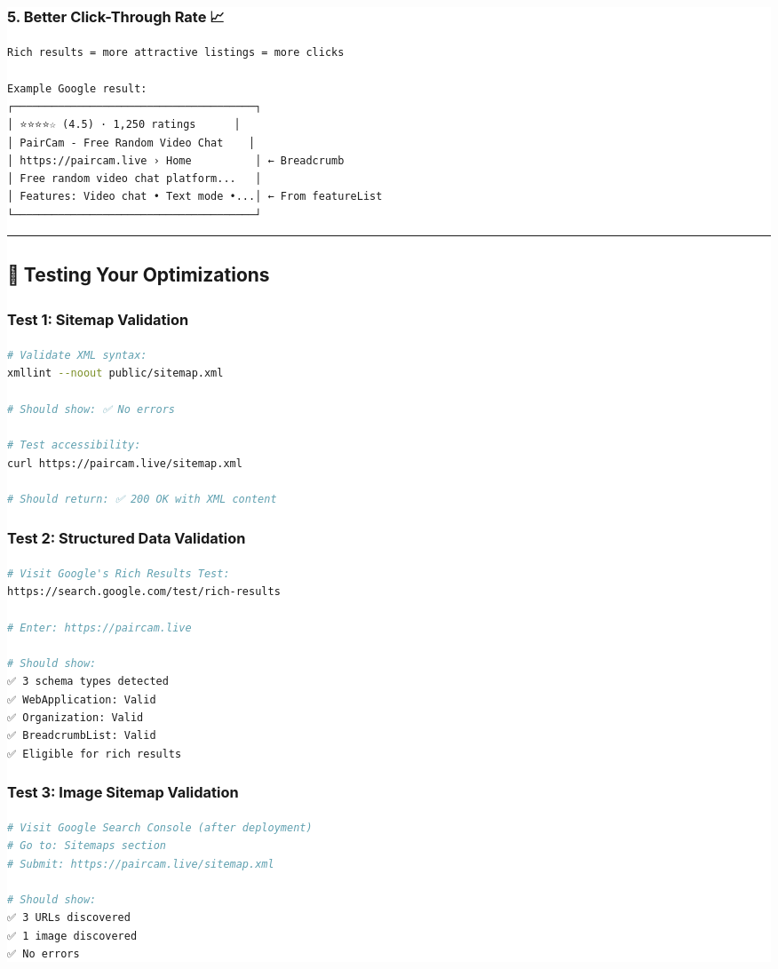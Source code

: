 ### 5. **Better Click-Through Rate** 📈
```
Rich results = more attractive listings = more clicks

Example Google result:
┌──────────────────────────────────────┐
│ ⭐⭐⭐⭐☆ (4.5) · 1,250 ratings      │
│ PairCam - Free Random Video Chat    │
│ https://paircam.live › Home          │ ← Breadcrumb
│ Free random video chat platform...   │
│ Features: Video chat • Text mode •...│ ← From featureList
└──────────────────────────────────────┘
```

---

## 🧪 Testing Your Optimizations

### Test 1: Sitemap Validation
```bash
# Validate XML syntax:
xmllint --noout public/sitemap.xml

# Should show: ✅ No errors

# Test accessibility:
curl https://paircam.live/sitemap.xml

# Should return: ✅ 200 OK with XML content
```

### Test 2: Structured Data Validation
```bash
# Visit Google's Rich Results Test:
https://search.google.com/test/rich-results

# Enter: https://paircam.live

# Should show:
✅ 3 schema types detected
✅ WebApplication: Valid
✅ Organization: Valid
✅ BreadcrumbList: Valid
✅ Eligible for rich results
```

### Test 3: Image Sitemap Validation
```bash
# Visit Google Search Console (after deployment)
# Go to: Sitemaps section
# Submit: https://paircam.live/sitemap.xml

# Should show:
✅ 3 URLs discovered
✅ 1 image discovered
✅ No errors
```
